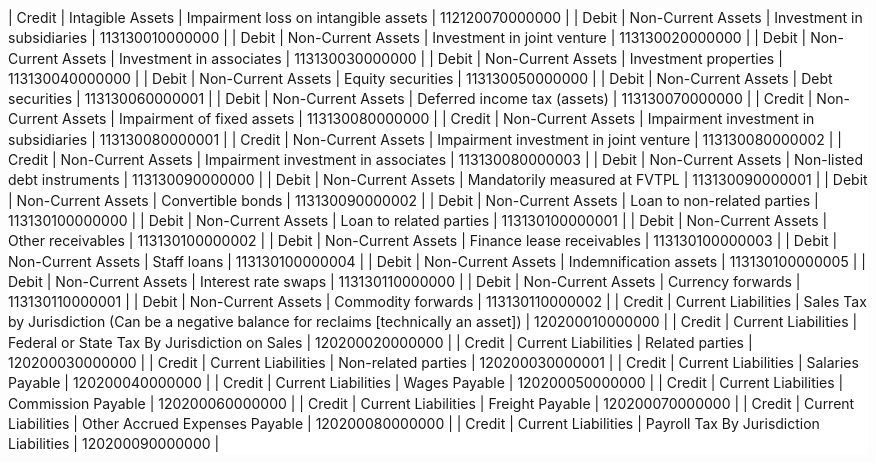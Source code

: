 | Credit               | Intagible Assets              | Impairment loss on intangible assets                                                           | 112120070000000 |
| Debit                | Non\-Current Assets           | Investment in subsidiaries                                                                     | 113130010000000 |
| Debit                | Non\-Current Assets           | Investment in joint venture                                                                    | 113130020000000 |
| Debit                | Non\-Current Assets           | Investment in associates                                                                       | 113130030000000 |
| Debit                | Non\-Current Assets           | Investment properties                                                                          | 113130040000000 |
| Debit                | Non\-Current Assets           | Equity securities                                                                              | 113130050000000 |
| Debit                | Non\-Current Assets           | Debt securities                                                                                | 113130060000001 |
| Debit                | Non\-Current Assets           | Deferred income tax \(assets\)                                                                 | 113130070000000 |
| Credit               | Non\-Current Assets           | Impairment of fixed assets                                                                     | 113130080000000 |
| Credit               | Non\-Current Assets           | Impairment investment in subsidiaries                                                          | 113130080000001 |
| Credit               | Non\-Current Assets           | Impairment investment in joint venture                                                         | 113130080000002 |
| Credit               | Non\-Current Assets           | Impairment investment in associates                                                            | 113130080000003 |
| Debit                | Non\-Current Assets           | Non\-listed debt instruments                                                                   | 113130090000000 |
| Debit                | Non\-Current Assets           | Mandatorily measured at FVTPL                                                                  | 113130090000001 |
| Debit                | Non\-Current Assets           | Convertible bonds                                                                              | 113130090000002 |
| Debit                | Non\-Current Assets           | Loan to non\-related parties                                                                   | 113130100000000 |
| Debit                | Non\-Current Assets           | Loan to related parties                                                                        | 113130100000001 |
| Debit                | Non\-Current Assets           | Other receivables                                                                              | 113130100000002 |
| Debit                | Non\-Current Assets           | Finance lease receivables                                                                      | 113130100000003 |
| Debit                | Non\-Current Assets           | Staff loans                                                                                    | 113130100000004 |
| Debit                | Non\-Current Assets           | Indemnification assets                                                                         | 113130100000005 |
| Debit                | Non\-Current Assets           | Interest rate swaps                                                                            | 113130110000000 |
| Debit                | Non\-Current Assets           | Currency forwards                                                                              | 113130110000001 |
| Debit                | Non\-Current Assets           | Commodity forwards                                                                             | 113130110000002 |
| Credit               | Current Liabilities           | Sales Tax by Jurisdiction  \(Can be a negative balance for reclaims \[technically an asset\]\) | 120200010000000 |
| Credit               | Current Liabilities           | Federal or State Tax By Jurisdiction on Sales                                                  | 120200020000000 |
| Credit               | Current Liabilities           | Related parties                                                                                | 120200030000000 |
| Credit               | Current Liabilities           | Non\-related parties                                                                           | 120200030000001 |
| Credit               | Current Liabilities           | Salaries Payable                                                                               | 120200040000000 |
| Credit               | Current Liabilities           | Wages Payable                                                                                  | 120200050000000 |
| Credit               | Current Liabilities           | Commission Payable                                                                             | 120200060000000 |
| Credit               | Current Liabilities           | Freight Payable                                                                                | 120200070000000 |
| Credit               | Current Liabilities           | Other Accrued Expenses Payable                                                                 | 120200080000000 |
| Credit               | Current Liabilities           | Payroll Tax By Jurisdiction Liabilities                                                        | 120200090000000 |